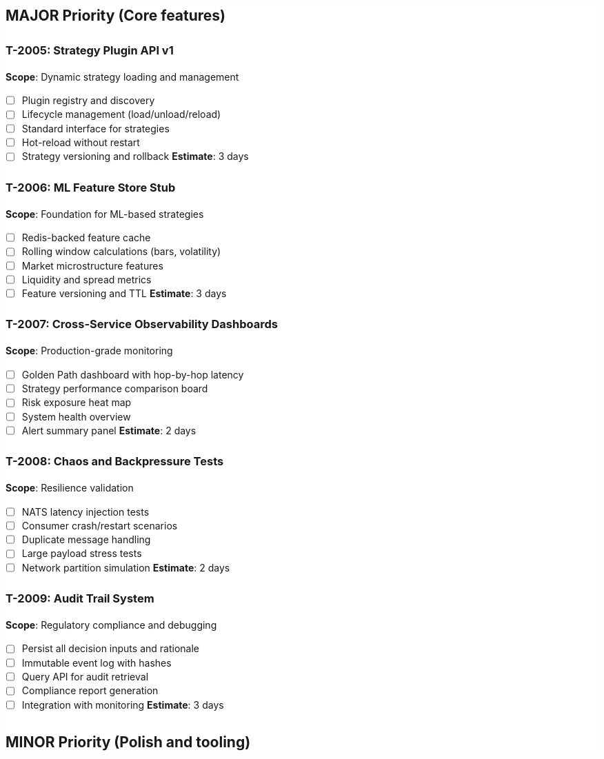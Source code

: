 ## MAJOR Priority (Core features)

### T-2005: Strategy Plugin API v1
**Scope**: Dynamic strategy loading and management
- [ ] Plugin registry and discovery
- [ ] Lifecycle management (load/unload/reload)
- [ ] Standard interface for strategies
- [ ] Hot-reload without restart
- [ ] Strategy versioning and rollback
**Estimate**: 3 days

### T-2006: ML Feature Store Stub
**Scope**: Foundation for ML-based strategies
- [ ] Redis-backed feature cache
- [ ] Rolling window calculations (bars, volatility)
- [ ] Market microstructure features
- [ ] Liquidity and spread metrics
- [ ] Feature versioning and TTL
**Estimate**: 3 days

### T-2007: Cross-Service Observability Dashboards
**Scope**: Production-grade monitoring
- [ ] Golden Path dashboard with hop-by-hop latency
- [ ] Strategy performance comparison board
- [ ] Risk exposure heat map
- [ ] System health overview
- [ ] Alert summary panel
**Estimate**: 2 days

### T-2008: Chaos and Backpressure Tests
**Scope**: Resilience validation
- [ ] NATS latency injection tests
- [ ] Consumer crash/restart scenarios
- [ ] Duplicate message handling
- [ ] Large payload stress tests
- [ ] Network partition simulation
**Estimate**: 2 days

### T-2009: Audit Trail System
**Scope**: Regulatory compliance and debugging
- [ ] Persist all decision inputs and rationale
- [ ] Immutable event log with hashes
- [ ] Query API for audit retrieval
- [ ] Compliance report generation
- [ ] Integration with monitoring
**Estimate**: 3 days

## MINOR Priority (Polish and tooling)
